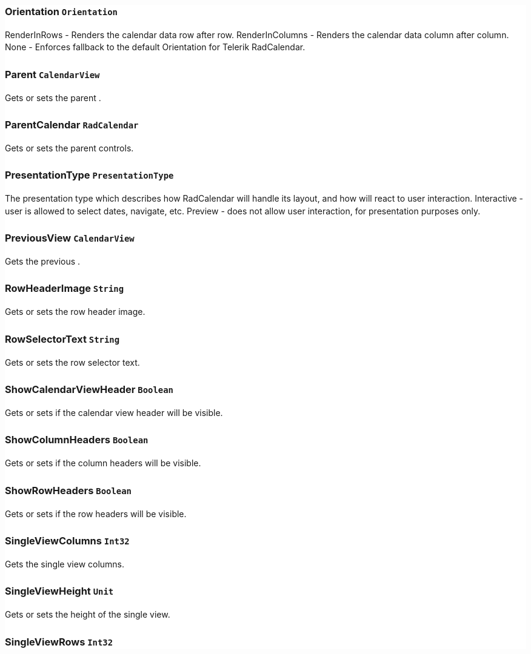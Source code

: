 ###  Orientation `Orientation`

RenderInRows - Renders the calendar data row after row.
            RenderInColumns - Renders the calendar data column after column.
            None - Enforces fallback to the default Orientation for Telerik RadCalendar.

###  Parent `CalendarView`

Gets or sets the parent .

###  ParentCalendar `RadCalendar`

Gets or sets the parent  controls.

###  PresentationType `PresentationType`

The presentation type which describes how RadCalendar will handle its layout, and how will
            react to user interaction. Interactive - user is allowed to select dates, navigate,
            etc. Preview - does not allow user interaction, for presentation purposes only.

###  PreviousView `CalendarView`

Gets the previous .

###  RowHeaderImage `String`

Gets or sets the row header image.

###  RowSelectorText `String`

Gets or sets the row selector text.

###  ShowCalendarViewHeader `Boolean`

Gets or sets if the calendar view header will be visible.

###  ShowColumnHeaders `Boolean`

Gets or sets if the column headers will be visible.

###  ShowRowHeaders `Boolean`

Gets or sets if the row headers will be visible.

###  SingleViewColumns `Int32`

Gets the single view columns.

###  SingleViewHeight `Unit`

Gets or sets the height of the single view.

###  SingleViewRows `Int32`
